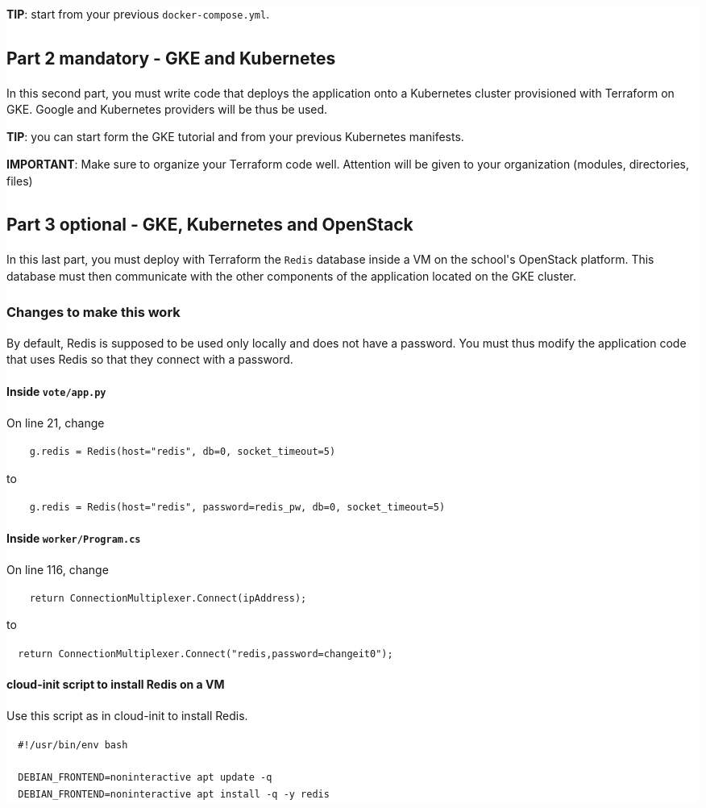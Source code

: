 **TIP**: start from your previous `docker-compose.yml`.

## Part 2 mandatory - GKE and Kubernetes

In this second part, you must write code that deploys the application onto a Kubernetes cluster provisioned with Terraform on GKE.
Google and Kubernetes providers will be thus be used.

**TIP**: you can start form the GKE tutorial and from your previous Kubernetes manifests.

**IMPORTANT**: Make sure to organize your Terraform code well. Attention will be given to your organization (modules, directories, files)

## Part 3 optional - GKE, Kubernetes and OpenStack

In this last part, you must deploy with Terraform the `Redis` database inside a VM on the school's OpenStack platform.
This database must then communicate with the other components of the application located on the GKE cluster.

### Changes to make this work

By default, Redis is supposed to be used only locally and does not have a password.
You must thus modify the application code that uses Redis so that they connect with a password.

#### Inside `vote/app.py`

On line 21, change
```
    g.redis = Redis(host="redis", db=0, socket_timeout=5)
```
to
```
    g.redis = Redis(host="redis", password=redis_pw, db=0, socket_timeout=5)
```

#### Inside `worker/Program.cs`

On line 116, change
```
    return ConnectionMultiplexer.Connect(ipAddress);
```
to
```
  return ConnectionMultiplexer.Connect("redis,password=changeit0");
```

#### cloud-init script to install Redis on a VM

Use this script as in cloud-init to install Redis.
```
  #!/usr/bin/env bash

  DEBIAN_FRONTEND=noninteractive apt update -q
  DEBIAN_FRONTEND=noninteractive apt install -q -y redis
```
